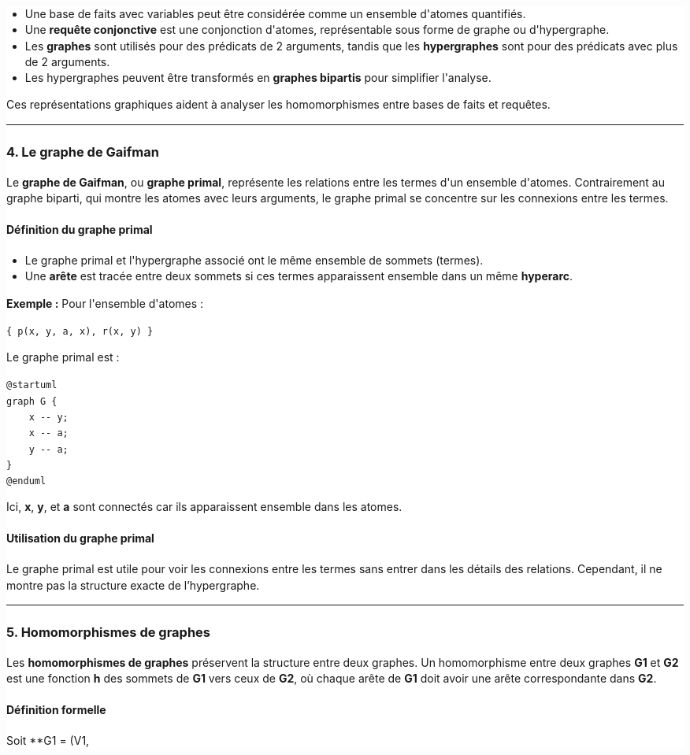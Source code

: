 - Une base de faits avec variables peut être considérée comme un ensemble d'atomes quantifiés.
- Une **requête conjonctive** est une conjonction d'atomes, représentable sous forme de graphe ou d'hypergraphe.
- Les **graphes** sont utilisés pour des prédicats de 2 arguments, tandis que les **hypergraphes** sont pour des prédicats avec plus de 2 arguments.
- Les hypergraphes peuvent être transformés en **graphes bipartis** pour simplifier l'analyse.

Ces représentations graphiques aident à analyser les homomorphismes entre bases de faits et requêtes.

---

### 4. Le graphe de Gaifman

Le **graphe de Gaifman**, ou **graphe primal**, représente les relations entre les termes d'un ensemble d'atomes. Contrairement au graphe biparti, qui montre les atomes avec leurs arguments, le graphe primal se concentre sur les connexions entre les termes.

#### Définition du graphe primal
- Le graphe primal et l'hypergraphe associé ont le même ensemble de sommets (termes).
- Une **arête** est tracée entre deux sommets si ces termes apparaissent ensemble dans un même **hyperarc**.

**Exemple :**
Pour l'ensemble d'atomes :
```text
{ p(x, y, a, x), r(x, y) }
```
Le graphe primal est :
```puml
@startuml
graph G {
    x -- y;
    x -- a;
    y -- a;
}
@enduml
```
Ici, **x**, **y**, et **a** sont connectés car ils apparaissent ensemble dans les atomes.

#### Utilisation du graphe primal
Le graphe primal est utile pour voir les connexions entre les termes sans entrer dans les détails des relations. Cependant, il ne montre pas la structure exacte de l’hypergraphe.

---

### 5. Homomorphismes de graphes

Les **homomorphismes de graphes** préservent la structure entre deux graphes. Un homomorphisme entre deux graphes **G1** et **G2** est une fonction **h** des sommets de **G1** vers ceux de **G2**, où chaque arête de **G1** doit avoir une arête correspondante dans **G2**.

#### Définition formelle
Soit **G1 = (V1,
